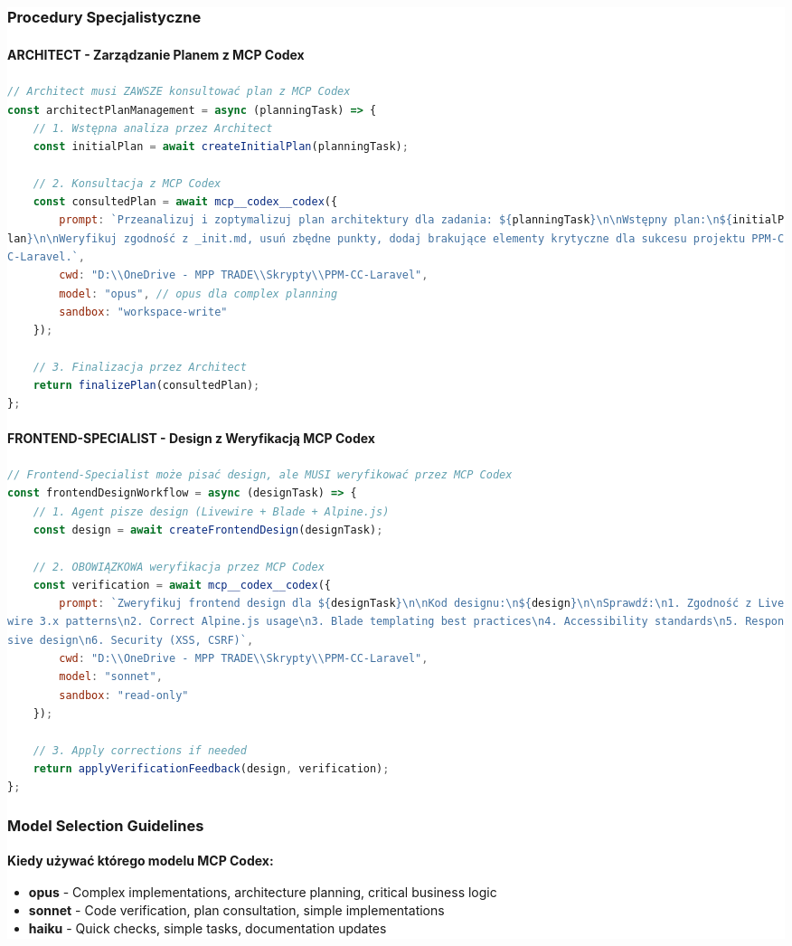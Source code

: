 ### Procedury Specjalistyczne

#### ARCHITECT - Zarządzanie Planem z MCP Codex

```javascript
// Architect musi ZAWSZE konsultować plan z MCP Codex
const architectPlanManagement = async (planningTask) => {
    // 1. Wstępna analiza przez Architect
    const initialPlan = await createInitialPlan(planningTask);
    
    // 2. Konsultacja z MCP Codex
    const consultedPlan = await mcp__codex__codex({
        prompt: `Przeanalizuj i zoptymalizuj plan architektury dla zadania: ${planningTask}\n\nWstępny plan:\n${initialPlan}\n\nWeryfikuj zgodność z _init.md, usuń zbędne punkty, dodaj brakujące elementy krytyczne dla sukcesu projektu PPM-CC-Laravel.`,
        cwd: "D:\\OneDrive - MPP TRADE\\Skrypty\\PPM-CC-Laravel",
        model: "opus", // opus dla complex planning
        sandbox: "workspace-write"
    });
    
    // 3. Finalizacja przez Architect
    return finalizePlan(consultedPlan);
};
```

#### FRONTEND-SPECIALIST - Design z Weryfikacją MCP Codex

```javascript
// Frontend-Specialist może pisać design, ale MUSI weryfikować przez MCP Codex
const frontendDesignWorkflow = async (designTask) => {
    // 1. Agent pisze design (Livewire + Blade + Alpine.js)
    const design = await createFrontendDesign(designTask);
    
    // 2. OBOWIĄZKOWA weryfikacja przez MCP Codex
    const verification = await mcp__codex__codex({
        prompt: `Zweryfikuj frontend design dla ${designTask}\n\nKod designu:\n${design}\n\nSprawdź:\n1. Zgodność z Livewire 3.x patterns\n2. Correct Alpine.js usage\n3. Blade templating best practices\n4. Accessibility standards\n5. Responsive design\n6. Security (XSS, CSRF)`,
        cwd: "D:\\OneDrive - MPP TRADE\\Skrypty\\PPM-CC-Laravel",
        model: "sonnet",
        sandbox: "read-only"
    });
    
    // 3. Apply corrections if needed
    return applyVerificationFeedback(design, verification);
};
```

### Model Selection Guidelines

**Kiedy używać którego modelu MCP Codex:**

- **opus** - Complex implementations, architecture planning, critical business logic
- **sonnet** - Code verification, plan consultation, simple implementations
- **haiku** - Quick checks, simple tasks, documentation updates
